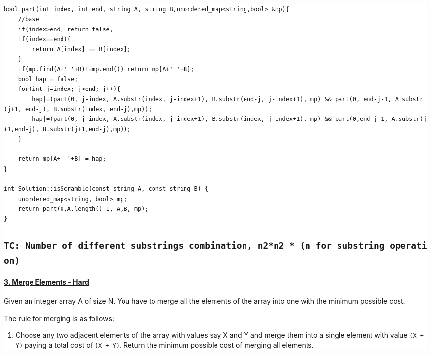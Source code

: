 ```
bool part(int index, int end, string A, string B,unordered_map<string,bool> &mp){
    //base
    if(index>end) return false;
    if(index==end){
        return A[index] == B[index];
    }
    if(mp.find(A+' '+B)!=mp.end()) return mp[A+' '+B];
    bool hap = false;
    for(int j=index; j<end; j++){
        hap|=(part(0, j-index, A.substr(index, j-index+1), B.substr(end-j, j-index+1), mp) && part(0, end-j-1, A.substr(j+1, end-j), B.substr(index, end-j),mp));
        hap|=(part(0, j-index, A.substr(index, j-index+1), B.substr(index, j-index+1), mp) && part(0,end-j-1, A.substr(j+1,end-j), B.substr(j+1,end-j),mp));
    }
    
    return mp[A+' '+B] = hap;
}

int Solution::isScramble(const string A, const string B) {
    unordered_map<string, bool> mp;
    return part(0,A.length()-1, A,B, mp);
}
```
`TC: Number of different substrings combination, n2*n2 * (n for substring operation)`
---

#### [3. Merge Elements - Hard]()
Given an integer array A of size N. You have to merge all the elements of the array into one with the minimum possible cost.  

The rule for merging is as follows:  

1. Choose any two adjacent elements of the array with values say X and Y and merge them into a single element with value `(X + Y)` paying a total cost of `(X + Y)`.
Return the minimum possible cost of merging all elements.  

<figure>